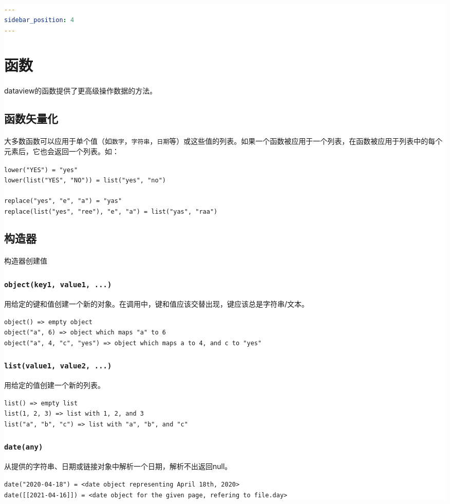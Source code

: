 ```yaml
---
sidebar_position: 4
---
```

# 函数

dataview的函数提供了更高级操作数据的方法。

## 函数矢量化

大多数函数可以应用于单个值（如`数字`，`字符串`，`日期`等）或这些值的列表。如果一个函数被应用于一个列表，在函数被应用于列表中的每个元素后，它也会返回一个列表。如：

```
lower("YES") = "yes"
lower(list("YES", "NO")) = list("yes", "no")

replace("yes", "e", "a") = "yas"
replace(list("yes", "ree"), "e", "a") = list("yas", "raa")
```

## 构造器

构造器创建值

### `object(key1, value1, ...)`

用给定的键和值创建一个新的对象。在调用中，键和值应该交替出现，键应该总是字符串/文本。

```
object() => empty object
object("a", 6) => object which maps "a" to 6
object("a", 4, "c", "yes") => object which maps a to 4, and c to "yes"
```

### `list(value1, value2, ...)`

用给定的值创建一个新的列表。

```
list() => empty list
list(1, 2, 3) => list with 1, 2, and 3
list("a", "b", "c") => list with "a", "b", and "c"
```

### `date(any)`

从提供的字符串、日期或链接对象中解析一个日期，解析不出返回null。

```
date("2020-04-18") = <date object representing April 18th, 2020>
date([[2021-04-16]]) = <date object for the given page, refering to file.day>
```
